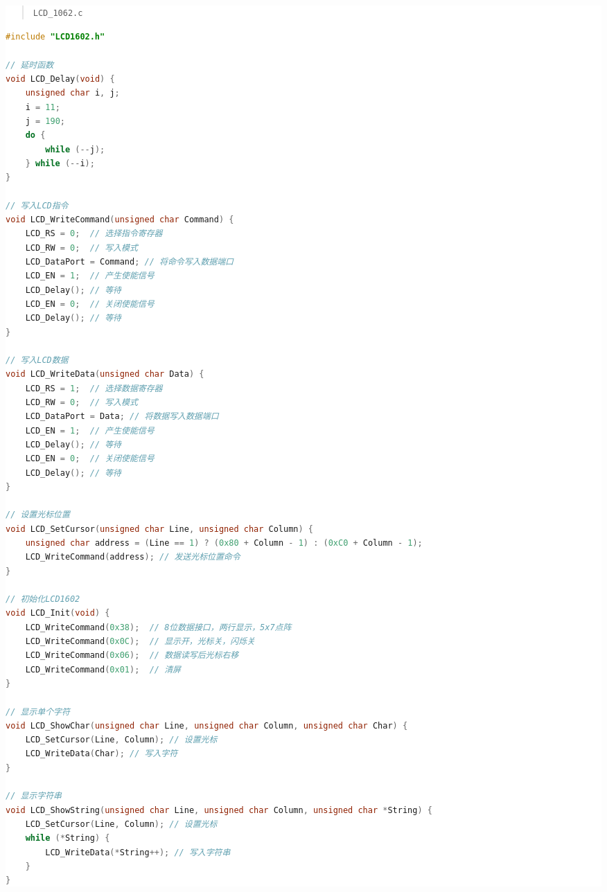 > `LCD_1062.c`

```c
#include "LCD1602.h"

// 延时函数
void LCD_Delay(void) {
    unsigned char i, j;
    i = 11;
    j = 190;
    do {
        while (--j);
    } while (--i);
}

// 写入LCD指令
void LCD_WriteCommand(unsigned char Command) {
    LCD_RS = 0;  // 选择指令寄存器
    LCD_RW = 0;  // 写入模式
    LCD_DataPort = Command; // 将命令写入数据端口
    LCD_EN = 1;  // 产生使能信号
    LCD_Delay(); // 等待
    LCD_EN = 0;  // 关闭使能信号
    LCD_Delay(); // 等待
}

// 写入LCD数据
void LCD_WriteData(unsigned char Data) {
    LCD_RS = 1;  // 选择数据寄存器
    LCD_RW = 0;  // 写入模式
    LCD_DataPort = Data; // 将数据写入数据端口
    LCD_EN = 1;  // 产生使能信号
    LCD_Delay(); // 等待
    LCD_EN = 0;  // 关闭使能信号
    LCD_Delay(); // 等待
}

// 设置光标位置
void LCD_SetCursor(unsigned char Line, unsigned char Column) {
    unsigned char address = (Line == 1) ? (0x80 + Column - 1) : (0xC0 + Column - 1);
    LCD_WriteCommand(address); // 发送光标位置命令
}

// 初始化LCD1602
void LCD_Init(void) {
    LCD_WriteCommand(0x38);  // 8位数据接口，两行显示，5x7点阵
    LCD_WriteCommand(0x0C);  // 显示开，光标关，闪烁关
    LCD_WriteCommand(0x06);  // 数据读写后光标右移
    LCD_WriteCommand(0x01);  // 清屏
}

// 显示单个字符
void LCD_ShowChar(unsigned char Line, unsigned char Column, unsigned char Char) {
    LCD_SetCursor(Line, Column); // 设置光标
    LCD_WriteData(Char); // 写入字符
}

// 显示字符串
void LCD_ShowString(unsigned char Line, unsigned char Column, unsigned char *String) {
    LCD_SetCursor(Line, Column); // 设置光标
    while (*String) {
        LCD_WriteData(*String++); // 写入字符串
    }
}
```